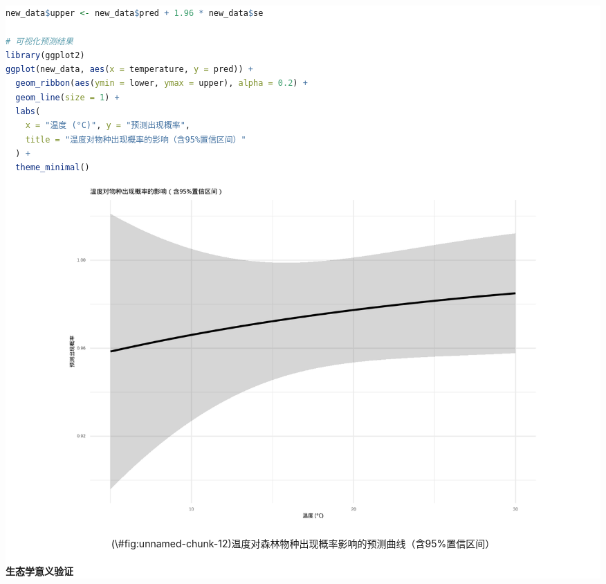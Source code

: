``` r
new_data$upper <- new_data$pred + 1.96 * new_data$se

# 可视化预测结果
library(ggplot2)
ggplot(new_data, aes(x = temperature, y = pred)) +
  geom_ribbon(aes(ymin = lower, ymax = upper), alpha = 0.2) +
  geom_line(size = 1) +
  labs(
    x = "温度 (°C)", y = "预测出现概率",
    title = "温度对物种出现概率的影响（含95%置信区间）"
  ) +
  theme_minimal()
```

<div class="figure" style="text-align: center">
<img src="10-advanced_regressions_files/figure-html/unnamed-chunk-12-1.png" alt="温度对森林物种出现概率影响的预测曲线（含95%置信区间）" width="80%" />
<p class="caption">(\#fig:unnamed-chunk-12)温度对森林物种出现概率影响的预测曲线（含95%置信区间）</p>
</div>

#### 生态学意义验证
